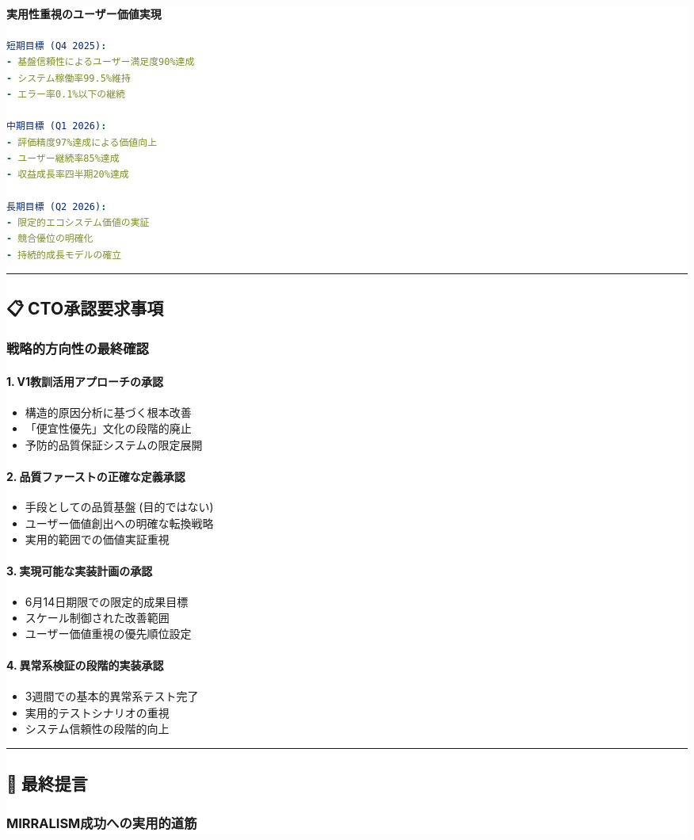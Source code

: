 #### **実用性重視のユーザー価値実現**

```yaml
短期目標 (Q4 2025):
- 基盤信頼性によるユーザー満足度90%達成
- システム稼働率99.5%維持
- エラー率0.1%以下の継続

中期目標 (Q1 2026):
- 評価精度97%達成による価値向上
- ユーザー継続率85%達成
- 収益成長率四半期20%達成

長期目標 (Q2 2026):
- 限定的エコシステム価値の実証
- 競合優位の明確化
- 持続的成長モデルの確立
```

---

## 📋 **CTO承認要求事項**

### **戦略的方向性の最終確認**

#### **1. V1教訓活用アプローチの承認**
- 構造的原因分析に基づく根本改善
- 「便宜性優先」文化の段階的廃止
- 予防的品質保証システムの限定展開

#### **2. 品質ファーストの正確な定義承認**
- 手段としての品質基盤 (目的ではない)
- ユーザー価値創出への明確な転換戦略
- 実用的範囲での価値実証重視

#### **3. 実現可能な実装計画の承認**
- 6月14日期限での限定的成果目標
- スケール制御された改善範囲
- ユーザー価値重視の優先順位設定

#### **4. 異常系検証の段階的実装承認**
- 3週間での基本的異常系テスト完了
- 実用的テストシナリオの重視
- システム信頼性の段階的向上

---

## 🎯 **最終提言**

### **MIRRALISM成功への実用的道筋**
